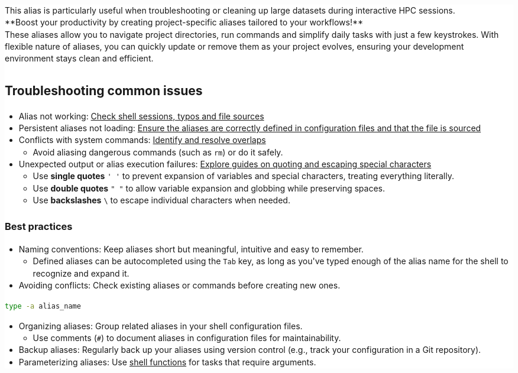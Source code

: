 <div id="note-alerts-1" class="highlighted highlighted--tip ">
<div class="highlighted__body" markdown="1">
This alias is particularly useful when troubleshooting or cleaning up large datasets during interactive HPC sessions.
</div></div>

</div>
</div>

<div id="note-alerts-1" class="highlighted highlighted--tip ">
<div class="highlighted__body" markdown="1">
**Boost your productivity by creating project-specific aliases tailored to your workflows!** <br>
These aliases allow you to navigate project directories, run commands and simplify daily tasks with just a few keystrokes. 
With flexible nature of aliases, you can quickly update or remove them as your project evolves, ensuring your development environment stays clean and efficient. 
</div></div>


## **Troubleshooting common issues**

- Alias not working: [Check shell sessions, typos and file sources](#tips-for-alias-management)
- Persistent aliases not loading: [Ensure the aliases are correctly defined in configuration files and that the file is sourced](#persisting-aliases)
- Conflicts with system commands: [Identify and resolve overlaps](#avoiding-conflicts-with-system-commands)
  - Avoid aliasing dangerous commands (such as `rm`) or do it safely.
- Unexpected output or alias execution failures: [Explore guides on quoting and escaping special characters](#quoting-and-escaping-special-characters)
  - Use **single quotes** `' '` to prevent expansion of variables and special characters, treating everything literally.
  - Use **double quotes** `" "` to allow variable expansion and globbing while preserving spaces.
  - Use **backslashes** `\` to escape individual characters when needed.


### Best practices

- Naming conventions: Keep aliases short but meaningful, intuitive and easy to remember.
  - Defined aliases can be autocompleted using the `Tab` key, as long as you've typed enough of the alias name for the shell to recognize and expand it.
- Avoiding conflicts: Check existing aliases or commands before creating new ones.
```bash
type -a alias_name
```
- Organizing aliases: Group related aliases in your shell configuration files.
  - Use comments (`#`) to document aliases in configuration files for maintainability.
- Backup aliases: Regularly back up your aliases using version control (e.g., track your configuration in a Git repository).
- Parameterizing aliases: Use [shell functions](/computing-skills/command-line/cli-interface/shell/customization/functions) for tasks that require arguments.
